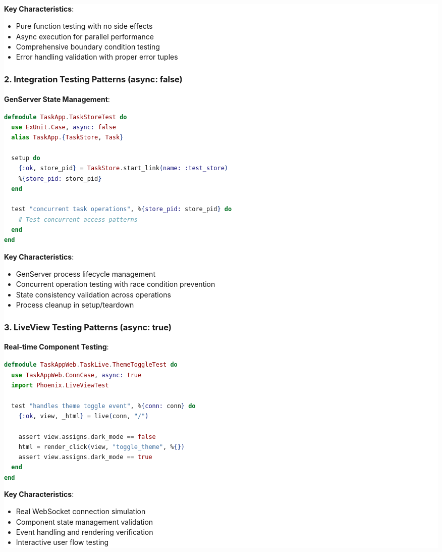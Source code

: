 **Key Characteristics**:
- Pure function testing with no side effects
- Async execution for parallel performance
- Comprehensive boundary condition testing
- Error handling validation with proper error tuples

### 2. Integration Testing Patterns (async: false)
**GenServer State Management**:
```elixir  
defmodule TaskApp.TaskStoreTest do
  use ExUnit.Case, async: false
  alias TaskApp.{TaskStore, Task}

  setup do
    {:ok, store_pid} = TaskStore.start_link(name: :test_store)
    %{store_pid: store_pid}
  end
  
  test "concurrent task operations", %{store_pid: store_pid} do
    # Test concurrent access patterns
  end
end
```

**Key Characteristics**:
- GenServer process lifecycle management
- Concurrent operation testing with race condition prevention
- State consistency validation across operations
- Process cleanup in setup/teardown

### 3. LiveView Testing Patterns (async: true)
**Real-time Component Testing**:
```elixir
defmodule TaskAppWeb.TaskLive.ThemeToggleTest do  
  use TaskAppWeb.ConnCase, async: true
  import Phoenix.LiveViewTest

  test "handles theme toggle event", %{conn: conn} do
    {:ok, view, _html} = live(conn, "/")
    
    assert view.assigns.dark_mode == false
    html = render_click(view, "toggle_theme", %{})
    assert view.assigns.dark_mode == true
  end
end
```

**Key Characteristics**:
- Real WebSocket connection simulation
- Component state management validation
- Event handling and rendering verification
- Interactive user flow testing
